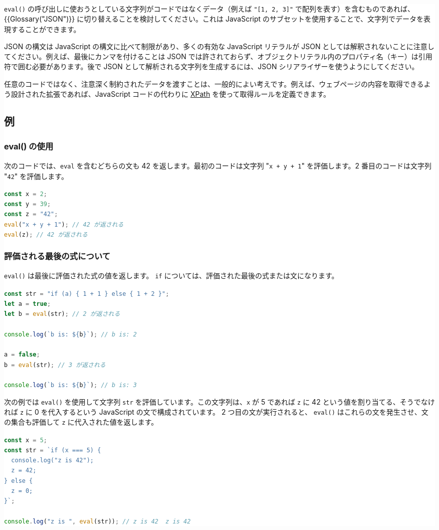 `eval()` の呼び出しに使おうとしている文字列がコードではなくデータ（例えば `"[1, 2, 3]"` で配列を表す）を含むものであれば、{{Glossary("JSON")}} に切り替えることを検討してください。これは JavaScript のサブセットを使用することで、文字列でデータを表現することができます。

JSON の構文は JavaScript の構文に比べて制限があり、多くの有効な JavaScript リテラルが JSON としては解釈されないことに注意してください。例えば、最後にカンマを付けることは JSON では許されておらず、オブジェクトリテラル内のプロパティ名（キー）は引用符で囲む必要があります。後で JSON として解析される文字列を生成するには、JSON シリアライザーを使うようにしてください。

任意のコードではなく、注意深く制約されたデータを渡すことは、一般的によい考えです。例えば、ウェブページの内容を取得できるよう設計された拡張であれば、JavaScript コードの代わりに <a href="/ja/docs/Web/XPath">XPath</a> を使って取得ルールを定義できます。

## 例

### eval() の使用

次のコードでは、`eval` を含むどちらの文も 42 を返します。最初のコードは文字列 "`x + y + 1`" を評価します。2 番目のコードは文字列 "`42`" を評価します。

```js
const x = 2;
const y = 39;
const z = "42";
eval("x + y + 1"); // 42 が返される
eval(z); // 42 が返される
```

### 評価される最後の式について

`eval()` は最後に評価された式の値を返します。 `if` については、評価された最後の式または文になります。

```js
const str = "if (a) { 1 + 1 } else { 1 + 2 }";
let a = true;
let b = eval(str); // 2 が返される

console.log(`b is: ${b}`); // b is: 2

a = false;
b = eval(str); // 3 が返される

console.log(`b is: ${b}`); // b is: 3
```

次の例では `eval()` を使用して文字列 `str` を評価しています。この文字列は、`x` が 5 であれば `z` に 42 という値を割り当てる、そうでなければ `z` に 0 を代入するという JavaScript の文で構成されています。 2 つ目の文が実行されると、 `eval()` はこれらの文を発生させ、文の集合も評価して `z` に代入された値を返します。

```js
const x = 5;
const str = `if (x === 5) {
  console.log("z is 42");
  z = 42;
} else {
  z = 0;
}`;

console.log("z is ", eval(str)); // z is 42  z is 42
```
